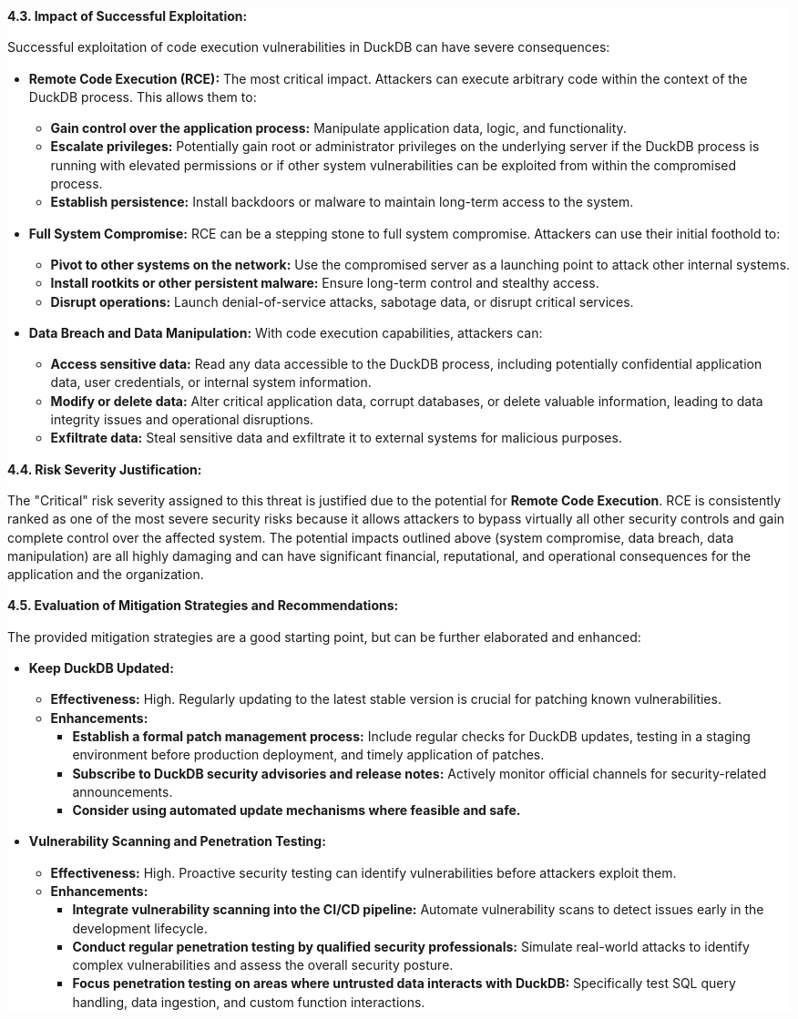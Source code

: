 **4.3. Impact of Successful Exploitation:**

Successful exploitation of code execution vulnerabilities in DuckDB can have severe consequences:

*   **Remote Code Execution (RCE):** The most critical impact. Attackers can execute arbitrary code within the context of the DuckDB process. This allows them to:
    *   **Gain control over the application process:**  Manipulate application data, logic, and functionality.
    *   **Escalate privileges:** Potentially gain root or administrator privileges on the underlying server if the DuckDB process is running with elevated permissions or if other system vulnerabilities can be exploited from within the compromised process.
    *   **Establish persistence:** Install backdoors or malware to maintain long-term access to the system.

*   **Full System Compromise:** RCE can be a stepping stone to full system compromise. Attackers can use their initial foothold to:
    *   **Pivot to other systems on the network:** Use the compromised server as a launching point to attack other internal systems.
    *   **Install rootkits or other persistent malware:**  Ensure long-term control and stealthy access.
    *   **Disrupt operations:**  Launch denial-of-service attacks, sabotage data, or disrupt critical services.

*   **Data Breach and Data Manipulation:** With code execution capabilities, attackers can:
    *   **Access sensitive data:** Read any data accessible to the DuckDB process, including potentially confidential application data, user credentials, or internal system information.
    *   **Modify or delete data:**  Alter critical application data, corrupt databases, or delete valuable information, leading to data integrity issues and operational disruptions.
    *   **Exfiltrate data:** Steal sensitive data and exfiltrate it to external systems for malicious purposes.

**4.4. Risk Severity Justification:**

The "Critical" risk severity assigned to this threat is justified due to the potential for **Remote Code Execution**. RCE is consistently ranked as one of the most severe security risks because it allows attackers to bypass virtually all other security controls and gain complete control over the affected system. The potential impacts outlined above (system compromise, data breach, data manipulation) are all highly damaging and can have significant financial, reputational, and operational consequences for the application and the organization.

**4.5. Evaluation of Mitigation Strategies and Recommendations:**

The provided mitigation strategies are a good starting point, but can be further elaborated and enhanced:

*   **Keep DuckDB Updated:**
    *   **Effectiveness:** High. Regularly updating to the latest stable version is crucial for patching known vulnerabilities.
    *   **Enhancements:**
        *   **Establish a formal patch management process:**  Include regular checks for DuckDB updates, testing in a staging environment before production deployment, and timely application of patches.
        *   **Subscribe to DuckDB security advisories and release notes:** Actively monitor official channels for security-related announcements.
        *   **Consider using automated update mechanisms where feasible and safe.**

*   **Vulnerability Scanning and Penetration Testing:**
    *   **Effectiveness:** High. Proactive security testing can identify vulnerabilities before attackers exploit them.
    *   **Enhancements:**
        *   **Integrate vulnerability scanning into the CI/CD pipeline:**  Automate vulnerability scans to detect issues early in the development lifecycle.
        *   **Conduct regular penetration testing by qualified security professionals:**  Simulate real-world attacks to identify complex vulnerabilities and assess the overall security posture.
        *   **Focus penetration testing on areas where untrusted data interacts with DuckDB:**  Specifically test SQL query handling, data ingestion, and custom function interactions.
